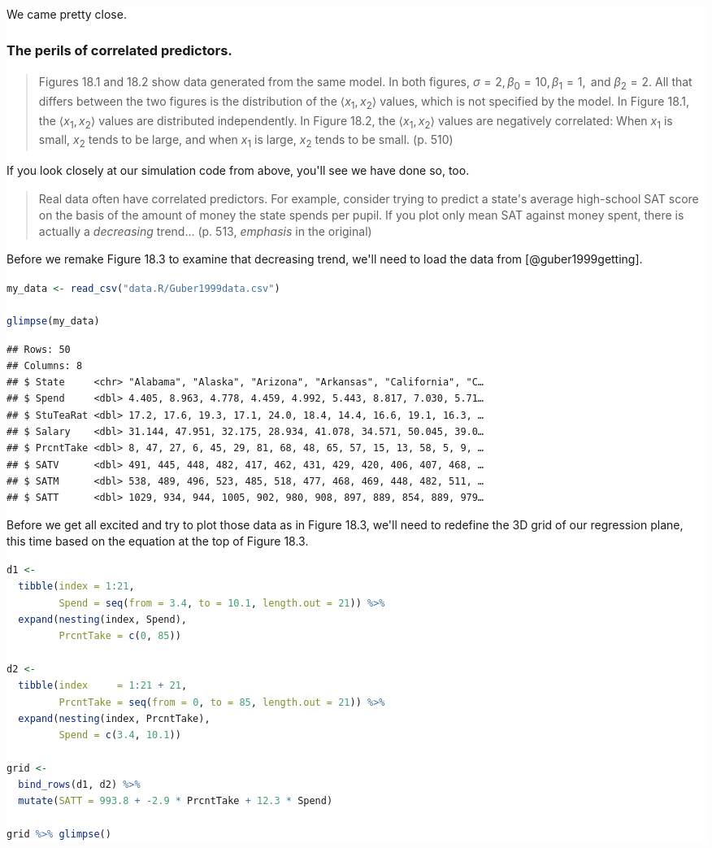 We came pretty close.

### The perils of correlated predictors.

> Figures 18.1 and 18.2 show data generated from the same model. In both figures, $\sigma = 2, \beta_0 = 10, \beta_1 = 1, \text{ and } \beta_2 = 2$. All that differs between the two figures is the distribution of the $\langle x_1, x_2 \rangle$ values, which is not specified by the model. In Figure 18.1, the $\langle x_1, x_2 \rangle$ values are distributed independently. In Figure 18.2, the $\langle x_1, x_2 \rangle$ values are negatively correlated: When $x_1$ is small, $x_2$ tends to be large, and when $x_1$ is large, $x_2$ tends to be small. (p. 510)

If you look closely at our simulation code from above, you'll see we have done so, too.

> Real data often have correlated predictors. For example, consider trying to predict a state's average high-school SAT score on the basis of the amount of money the state spends per pupil. If you plot only mean SAT against money spent, there is actually a *decreasing* trend... (p. 513, *emphasis* in the original)

Before we remake Figure 18.3 to examine that decreasing trend, we'll need to load the data from [@guber1999getting].


```r
my_data <- read_csv("data.R/Guber1999data.csv")

glimpse(my_data)
```

```
## Rows: 50
## Columns: 8
## $ State     <chr> "Alabama", "Alaska", "Arizona", "Arkansas", "California", "C…
## $ Spend     <dbl> 4.405, 8.963, 4.778, 4.459, 4.992, 5.443, 8.817, 7.030, 5.71…
## $ StuTeaRat <dbl> 17.2, 17.6, 19.3, 17.1, 24.0, 18.4, 14.4, 16.6, 19.1, 16.3, …
## $ Salary    <dbl> 31.144, 47.951, 32.175, 28.934, 41.078, 34.571, 50.045, 39.0…
## $ PrcntTake <dbl> 8, 47, 27, 6, 45, 29, 81, 68, 48, 65, 57, 15, 13, 58, 5, 9, …
## $ SATV      <dbl> 491, 445, 448, 482, 417, 462, 431, 429, 420, 406, 407, 468, …
## $ SATM      <dbl> 538, 489, 496, 523, 485, 518, 477, 468, 469, 448, 482, 511, …
## $ SATT      <dbl> 1029, 934, 944, 1005, 902, 980, 908, 897, 889, 854, 889, 979…
```

Before we get all excited and try to plot those data as in Figure 18.3, we'll need to redefine the 3D grid of our regression plane, this time based on the equation at the top of Figure 18.3.


```r
d1 <-
  tibble(index = 1:21,
         Spend = seq(from = 3.4, to = 10.1, length.out = 21)) %>% 
  expand(nesting(index, Spend),
         PrcntTake = c(0, 85))

d2 <-
  tibble(index     = 1:21 + 21,
         PrcntTake = seq(from = 0, to = 85, length.out = 21)) %>% 
  expand(nesting(index, PrcntTake),
         Spend = c(3.4, 10.1))

grid <-
  bind_rows(d1, d2) %>% 
  mutate(SATT = 993.8 + -2.9 * PrcntTake + 12.3 * Spend)

grid %>% glimpse()
```
